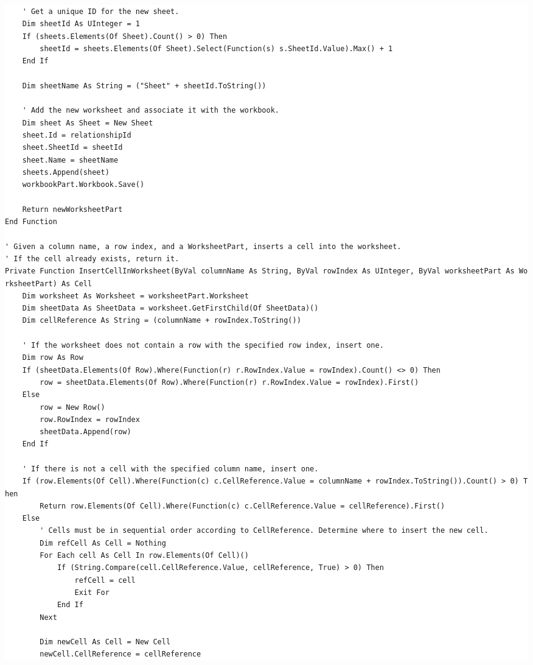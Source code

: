         ' Get a unique ID for the new sheet.
        Dim sheetId As UInteger = 1
        If (sheets.Elements(Of Sheet).Count() > 0) Then
            sheetId = sheets.Elements(Of Sheet).Select(Function(s) s.SheetId.Value).Max() + 1
        End If

        Dim sheetName As String = ("Sheet" + sheetId.ToString())

        ' Add the new worksheet and associate it with the workbook.
        Dim sheet As Sheet = New Sheet
        sheet.Id = relationshipId
        sheet.SheetId = sheetId
        sheet.Name = sheetName
        sheets.Append(sheet)
        workbookPart.Workbook.Save()

        Return newWorksheetPart
    End Function

    ' Given a column name, a row index, and a WorksheetPart, inserts a cell into the worksheet. 
    ' If the cell already exists, return it. 
    Private Function InsertCellInWorksheet(ByVal columnName As String, ByVal rowIndex As UInteger, ByVal worksheetPart As WorksheetPart) As Cell
        Dim worksheet As Worksheet = worksheetPart.Worksheet
        Dim sheetData As SheetData = worksheet.GetFirstChild(Of SheetData)()
        Dim cellReference As String = (columnName + rowIndex.ToString())

        ' If the worksheet does not contain a row with the specified row index, insert one.
        Dim row As Row
        If (sheetData.Elements(Of Row).Where(Function(r) r.RowIndex.Value = rowIndex).Count() <> 0) Then
            row = sheetData.Elements(Of Row).Where(Function(r) r.RowIndex.Value = rowIndex).First()
        Else
            row = New Row()
            row.RowIndex = rowIndex
            sheetData.Append(row)
        End If

        ' If there is not a cell with the specified column name, insert one.  
        If (row.Elements(Of Cell).Where(Function(c) c.CellReference.Value = columnName + rowIndex.ToString()).Count() > 0) Then
            Return row.Elements(Of Cell).Where(Function(c) c.CellReference.Value = cellReference).First()
        Else
            ' Cells must be in sequential order according to CellReference. Determine where to insert the new cell.
            Dim refCell As Cell = Nothing
            For Each cell As Cell In row.Elements(Of Cell)()
                If (String.Compare(cell.CellReference.Value, cellReference, True) > 0) Then
                    refCell = cell
                    Exit For
                End If
            Next

            Dim newCell As Cell = New Cell
            newCell.CellReference = cellReference
